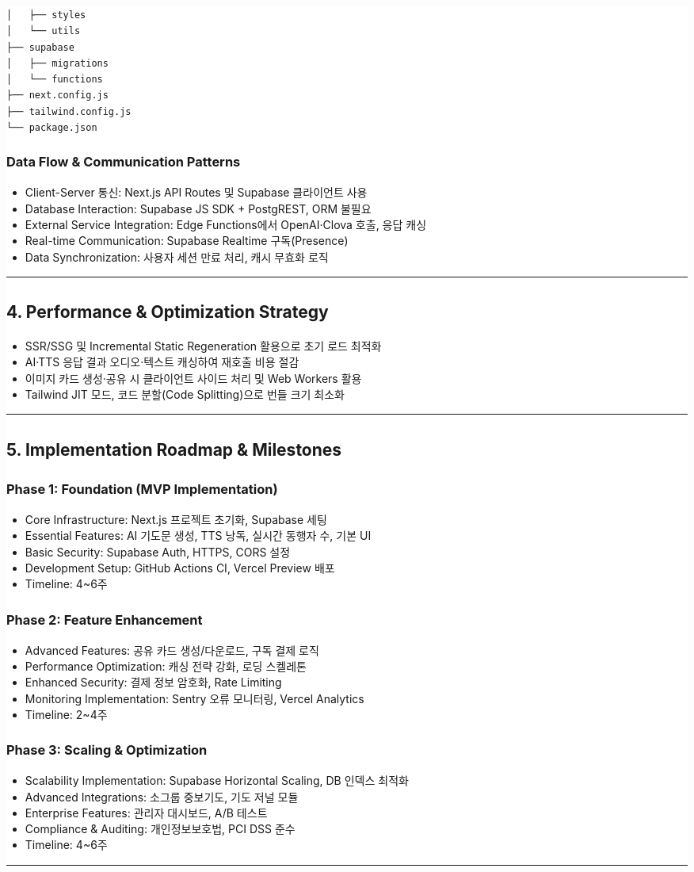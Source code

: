 ```
│   ├── styles
│   └── utils
├── supabase
│   ├── migrations
│   └── functions
├── next.config.js
├── tailwind.config.js
└── package.json
```

### Data Flow & Communication Patterns
- Client-Server 통신: Next.js API Routes 및 Supabase 클라이언트 사용  
- Database Interaction: Supabase JS SDK + PostgREST, ORM 불필요  
- External Service Integration: Edge Functions에서 OpenAI·Clova 호출, 응답 캐싱  
- Real-time Communication: Supabase Realtime 구독(Presence)  
- Data Synchronization: 사용자 세션 만료 처리, 캐시 무효화 로직  

---

## 4. Performance & Optimization Strategy
- SSR/SSG 및 Incremental Static Regeneration 활용으로 초기 로드 최적화  
- AI·TTS 응답 결과 오디오·텍스트 캐싱하여 재호출 비용 절감  
- 이미지 카드 생성·공유 시 클라이언트 사이드 처리 및 Web Workers 활용  
- Tailwind JIT 모드, 코드 분할(Code Splitting)으로 번들 크기 최소화  

---

## 5. Implementation Roadmap & Milestones

### Phase 1: Foundation (MVP Implementation)
- Core Infrastructure: Next.js 프로젝트 초기화, Supabase 세팅  
- Essential Features: AI 기도문 생성, TTS 낭독, 실시간 동행자 수, 기본 UI  
- Basic Security: Supabase Auth, HTTPS, CORS 설정  
- Development Setup: GitHub Actions CI, Vercel Preview 배포  
- Timeline: 4~6주

### Phase 2: Feature Enhancement
- Advanced Features: 공유 카드 생성/다운로드, 구독 결제 로직  
- Performance Optimization: 캐싱 전략 강화, 로딩 스켈레톤  
- Enhanced Security: 결제 정보 암호화, Rate Limiting  
- Monitoring Implementation: Sentry 오류 모니터링, Vercel Analytics  
- Timeline: 2~4주

### Phase 3: Scaling & Optimization
- Scalability Implementation: Supabase Horizontal Scaling, DB 인덱스 최적화  
- Advanced Integrations: 소그룹 중보기도, 기도 저널 모듈  
- Enterprise Features: 관리자 대시보드, A/B 테스트  
- Compliance & Auditing: 개인정보보호법, PCI DSS 준수  
- Timeline: 4~6주

---